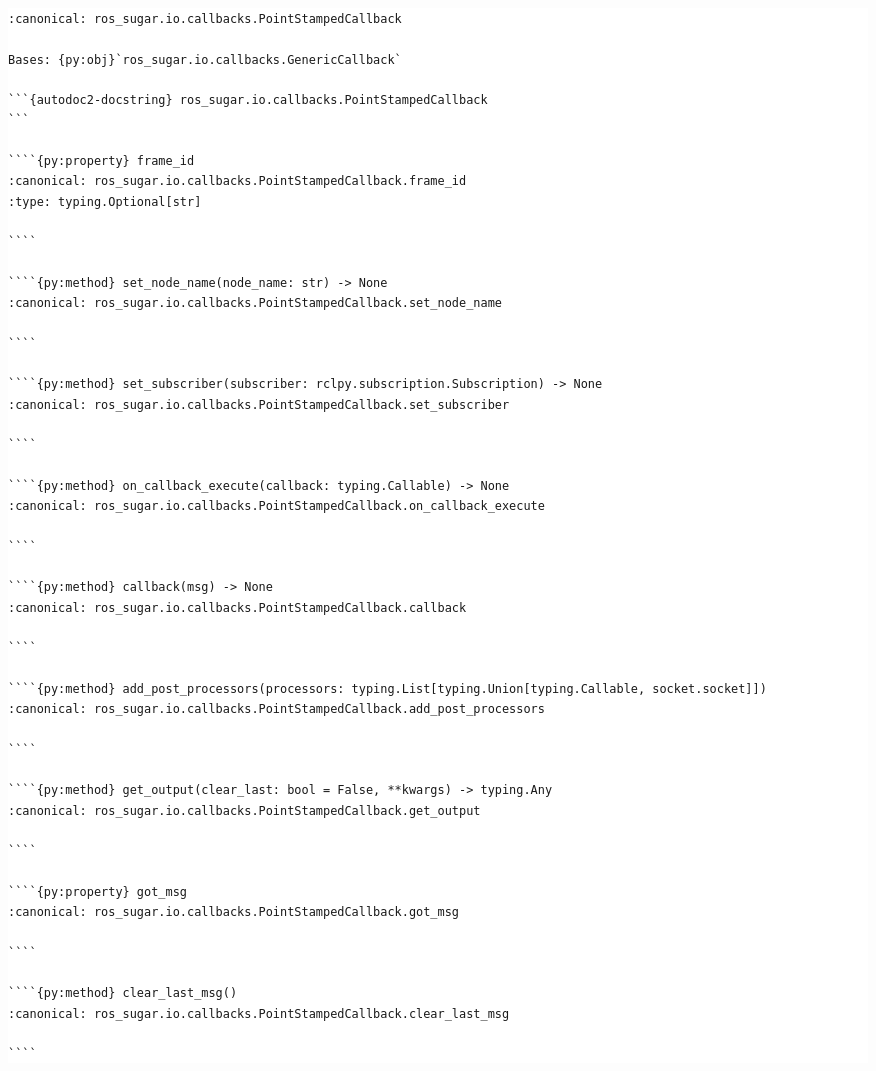 `````{py:class} PointStampedCallback(input_topic, node_name: typing.Optional[str] = None)
:canonical: ros_sugar.io.callbacks.PointStampedCallback

Bases: {py:obj}`ros_sugar.io.callbacks.GenericCallback`

```{autodoc2-docstring} ros_sugar.io.callbacks.PointStampedCallback
```

````{py:property} frame_id
:canonical: ros_sugar.io.callbacks.PointStampedCallback.frame_id
:type: typing.Optional[str]

````

````{py:method} set_node_name(node_name: str) -> None
:canonical: ros_sugar.io.callbacks.PointStampedCallback.set_node_name

````

````{py:method} set_subscriber(subscriber: rclpy.subscription.Subscription) -> None
:canonical: ros_sugar.io.callbacks.PointStampedCallback.set_subscriber

````

````{py:method} on_callback_execute(callback: typing.Callable) -> None
:canonical: ros_sugar.io.callbacks.PointStampedCallback.on_callback_execute

````

````{py:method} callback(msg) -> None
:canonical: ros_sugar.io.callbacks.PointStampedCallback.callback

````

````{py:method} add_post_processors(processors: typing.List[typing.Union[typing.Callable, socket.socket]])
:canonical: ros_sugar.io.callbacks.PointStampedCallback.add_post_processors

````

````{py:method} get_output(clear_last: bool = False, **kwargs) -> typing.Any
:canonical: ros_sugar.io.callbacks.PointStampedCallback.get_output

````

````{py:property} got_msg
:canonical: ros_sugar.io.callbacks.PointStampedCallback.got_msg

````

````{py:method} clear_last_msg()
:canonical: ros_sugar.io.callbacks.PointStampedCallback.clear_last_msg

````

`````
